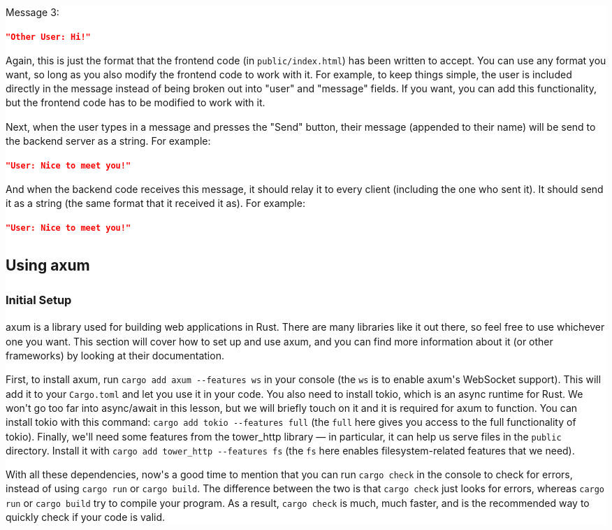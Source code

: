 Message 3:

```json
"Other User: Hi!"
```

Again, this is just the format that the frontend code (in `public/index.html`)
has been written to accept. You can use any format you want, so long as you also
modify the frontend code to work with it. For example, to keep things simple,
the user is included directly in the message instead of being broken out into
"user" and "message" fields. If you want, you can add this functionality, but
the frontend code has to be modified to work with it.

Next, when the user types in a message and presses the "Send" button, their
message (appended to their name) will be send to the backend server as a string.
For example:

```json
"User: Nice to meet you!"
```

And when the backend code receives this message, it should relay it to every
client (including the one who sent it). It should send it as a string (the same
format that it received it as). For example:

```json
"User: Nice to meet you!"
```

## Using axum

### Initial Setup

axum is a library used for building web applications in Rust. There are many
libraries like it out there, so feel free to use whichever one you want. This
section will cover how to set up and use axum, and you can find more information
about it (or other frameworks) by looking at their documentation.

First, to install axum, run `cargo add axum --features ws` in your console (the
`ws` is to enable axum's WebSocket support). This will add it to your
`Cargo.toml` and let you use it in your code. You also need to install tokio,
which is an async runtime for Rust. We won't go too far into async/await in this
lesson, but we will briefly touch on it and it is required for axum to function.
You can install tokio with this command: `cargo add tokio --features full` (the
`full` here gives you access to the full functionality of tokio). Finally, we'll
need some features from the tower_http library — in particular, it can help us
serve files in the `public` directory. Install it with
`cargo add tower_http --features fs` (the `fs` here enables filesystem-related
features that we need).

With all these dependencies, now's a good time to mention that you can run
`cargo check` in the console to check for errors, instead of using `cargo run`
or `cargo build`. The difference between the two is that `cargo check` just
looks for errors, whereas `cargo run` or `cargo build` try to compile your
program. As a result, `cargo check` is much, much faster, and is the recommended
way to quickly check if your code is valid.

